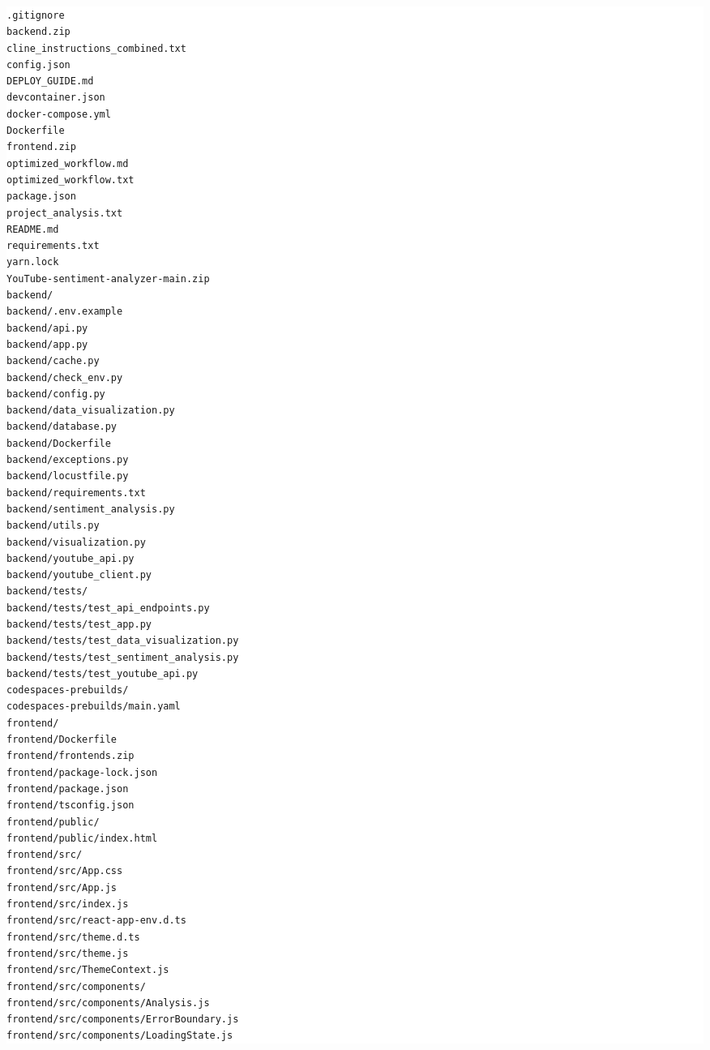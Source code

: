 ```
.gitignore
backend.zip
cline_instructions_combined.txt
config.json
DEPLOY_GUIDE.md
devcontainer.json
docker-compose.yml
Dockerfile
frontend.zip
optimized_workflow.md
optimized_workflow.txt
package.json
project_analysis.txt
README.md
requirements.txt
yarn.lock
YouTube-sentiment-analyzer-main.zip
backend/
backend/.env.example
backend/api.py
backend/app.py
backend/cache.py
backend/check_env.py
backend/config.py
backend/data_visualization.py
backend/database.py
backend/Dockerfile
backend/exceptions.py
backend/locustfile.py
backend/requirements.txt
backend/sentiment_analysis.py
backend/utils.py
backend/visualization.py
backend/youtube_api.py
backend/youtube_client.py
backend/tests/
backend/tests/test_api_endpoints.py
backend/tests/test_app.py
backend/tests/test_data_visualization.py
backend/tests/test_sentiment_analysis.py
backend/tests/test_youtube_api.py
codespaces-prebuilds/
codespaces-prebuilds/main.yaml
frontend/
frontend/Dockerfile
frontend/frontends.zip
frontend/package-lock.json
frontend/package.json
frontend/tsconfig.json
frontend/public/
frontend/public/index.html
frontend/src/
frontend/src/App.css
frontend/src/App.js
frontend/src/index.js
frontend/src/react-app-env.d.ts
frontend/src/theme.d.ts
frontend/src/theme.js
frontend/src/ThemeContext.js
frontend/src/components/
frontend/src/components/Analysis.js
frontend/src/components/ErrorBoundary.js
frontend/src/components/LoadingState.js
```